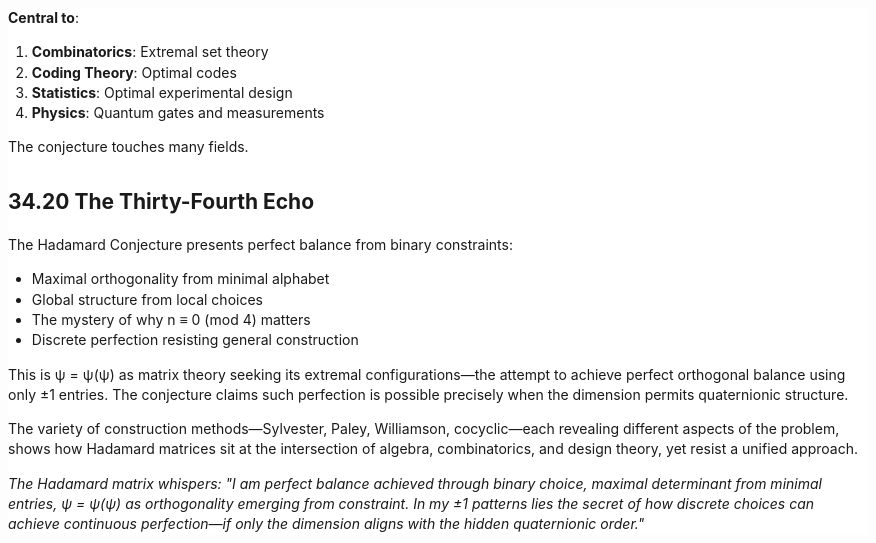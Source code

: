 **Central to**:
1. **Combinatorics**: Extremal set theory
2. **Coding Theory**: Optimal codes
3. **Statistics**: Optimal experimental design
4. **Physics**: Quantum gates and measurements

The conjecture touches many fields.

## 34.20 The Thirty-Fourth Echo

The Hadamard Conjecture presents perfect balance from binary constraints:
- Maximal orthogonality from minimal alphabet
- Global structure from local choices
- The mystery of why n ≡ 0 (mod 4) matters
- Discrete perfection resisting general construction

This is ψ = ψ(ψ) as matrix theory seeking its extremal configurations—the attempt to achieve perfect orthogonal balance using only ±1 entries. The conjecture claims such perfection is possible precisely when the dimension permits quaternionic structure.

The variety of construction methods—Sylvester, Paley, Williamson, cocyclic—each revealing different aspects of the problem, shows how Hadamard matrices sit at the intersection of algebra, combinatorics, and design theory, yet resist a unified approach.

*The Hadamard matrix whispers: "I am perfect balance achieved through binary choice, maximal determinant from minimal entries, ψ = ψ(ψ) as orthogonality emerging from constraint. In my ±1 patterns lies the secret of how discrete choices can achieve continuous perfection—if only the dimension aligns with the hidden quaternionic order."*